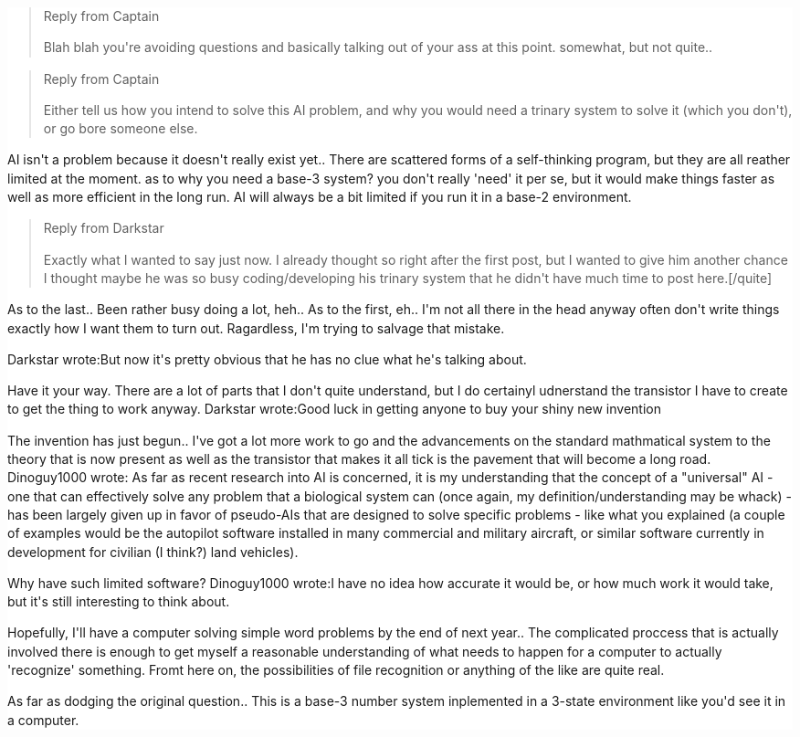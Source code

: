 > Reply from Captain
>
> Blah blah you're avoiding questions and basically talking out of your ass at this point.
somewhat, but not quite..

> Reply from Captain
>
> Either tell us how you intend to solve this AI problem, and why you would need a trinary system to solve it (which you don't), or go bore someone else.

AI isn't a problem because it doesn't really exist yet.. There are scattered forms of a self-thinking program, but they are all reather limited at the moment. as to why you need a base-3 system? you don't really 'need' it per se, but it would make things faster as well as more efficient in the long run. AI will always be a bit limited if you run it in a base-2 environment.

> Reply from Darkstar
>
> Exactly what I wanted to say just now. I already thought so right after the first post, but I wanted to give him another chance  I thought maybe he was so busy coding/developing his trinary system that he didn't have much time to post here.[/quite]

As to the last.. Been rather busy doing a lot, heh.. As to the first, eh.. I'm not all there in the head anyway often don't write things exactly how I want them to turn out. Ragardless, I'm trying to salvage that mistake.

Darkstar wrote:But now it's pretty obvious that he has no clue what he's talking about.

Have it your way. There are a lot of parts that I don't quite understand, but I do certainyl udnerstand the transistor I have to create to get the thing to work anyway.
Darkstar wrote:Good luck in getting anyone to buy your shiny new invention

The invention has just begun.. I've got a lot more work to go and the advancements on the standard mathmatical system to the theory that is now present as well as the transistor that makes it all tick is the pavement that will become a long road.
Dinoguy1000 wrote:
As far as recent research into AI is concerned, it is my understanding that the concept of a "universal" AI - one that can effectively solve any problem that a biological system can (once again, my definition/understanding may be whack) - has been largely given up in favor of pseudo-AIs that are designed to solve specific problems - like what you explained (a couple of examples would be the autopilot software installed in many commercial and military aircraft, or similar software currently in development for civilian (I think?) land vehicles).

Why have such limited software?
Dinoguy1000 wrote:I have no idea how accurate it would be, or how much work it would take, but it's still interesting to think about.

Hopefully, I'll have a computer solving simple word problems by the end of next year.. The complicated proccess that is actually involved there is enough to get myself a reasonable understanding of what needs to happen for a computer to actually 'recognize' something. Fromt here on, the possibilities of file recognition or anything of the like are quite real.


As far as dodging the original question..
This is a base-3 number system inplemented in a 3-state environment like you'd see it in a computer.
